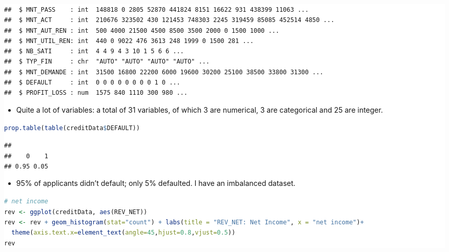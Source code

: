     ##  $ MNT_PASS    : int  148818 0 2805 52870 441824 8151 16622 931 438399 11063 ...
    ##  $ MNT_ACT     : int  210676 323502 430 121453 748303 2245 319459 85085 452514 4850 ...
    ##  $ MNT_AUT_REN : int  500 4000 21500 4500 8500 3500 2000 0 1500 1000 ...
    ##  $ MNT_UTIL_REN: int  440 0 9022 476 3613 248 1999 0 1500 281 ...
    ##  $ NB_SATI     : int  4 4 9 4 3 10 1 5 6 6 ...
    ##  $ TYP_FIN     : chr  "AUTO" "AUTO" "AUTO" "AUTO" ...
    ##  $ MNT_DEMANDE : int  31500 16800 22200 6000 19600 30200 25100 38500 33800 31300 ...
    ##  $ DEFAULT     : int  0 0 0 0 0 0 0 0 1 0 ...
    ##  $ PROFIT_LOSS : num  1575 840 1110 300 980 ...

- Quite a lot of variables: a total of 31 variables, of which 3 are
  numerical, 3 are categorical and 25 are integer.

``` r
prop.table(table(creditData$DEFAULT))
```

    ## 
    ##    0    1 
    ## 0.95 0.05

- 95% of applicants didn’t default; only 5% defaulted. I have an
  imbalanced dataset.

``` r
# net income
rev <- ggplot(creditData, aes(REV_NET))
rev <- rev + geom_histogram(stat="count") + labs(title = "REV_NET: Net Income", x = "net income")+
  theme(axis.text.x=element_text(angle=45,hjust=0.8,vjust=0.5))
rev
```
